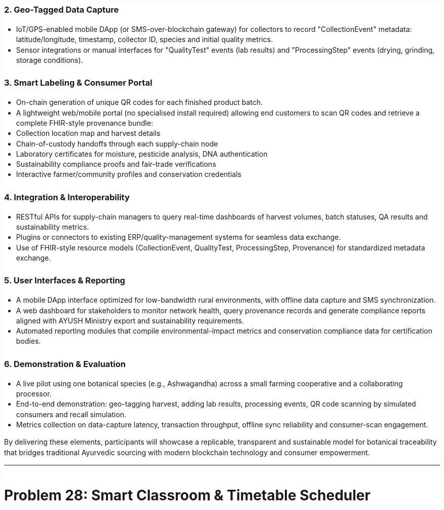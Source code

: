 ### 2. Geo-Tagged Data Capture

- IoT/GPS-enabled mobile DApp (or SMS-over-blockchain gateway) for collectors to record "CollectionEvent" metadata: latitude/longitude, timestamp, collector ID, species and initial quality metrics.
- Sensor integrations or manual interfaces for "QualityTest" events (lab results) and "ProcessingStep" events (drying, grinding, storage conditions).

### 3. Smart Labeling & Consumer Portal

- On-chain generation of unique QR codes for each finished product batch.
- A lightweight web/mobile portal (no specialised install required) allowing end customers to scan QR codes and retrieve a complete FHIR-style provenance bundle:
- Collection location map and harvest details
- Chain-of-custody handoffs through each supply-chain node
- Laboratory certificates for moisture, pesticide analysis, DNA authentication
- Sustainability compliance proofs and fair-trade verifications
- Interactive farmer/community profiles and conservation credentials

### 4. Integration & Interoperability

- RESTful APIs for supply-chain managers to query real-time dashboards of harvest volumes, batch statuses, QA results and sustainability metrics.
- Plugins or connectors to existing ERP/quality-management systems for seamless data exchange.
- Use of FHIR-style resource models (CollectionEvent, QualityTest, ProcessingStep, Provenance) for standardized metadata exchange.

### 5. User Interfaces & Reporting

- A mobile DApp interface optimized for low-bandwidth rural environments, with offline data capture and SMS synchronization.
- A web dashboard for stakeholders to monitor network health, query provenance records and generate compliance reports aligned with AYUSH Ministry export and sustainability requirements.
- Automated reporting modules that compile environmental-impact metrics and conservation compliance data for certification bodies.

### 6. Demonstration & Evaluation

- A live pilot using one botanical species (e.g., Ashwagandha) across a small farming cooperative and a collaborating processor.
- End-to-end demonstration: geo-tagging harvest, adding lab results, processing events, QR code scanning by simulated consumers and recall simulation.
- Metrics collection on data-capture latency, transaction throughput, offline sync reliability and consumer-scan engagement.

By delivering these elements, participants will showcase a replicable, transparent and sustainable model for botanical traceability that bridges traditional Ayurvedic sourcing with modern blockchain technology and consumer empowerment.

---

# Problem 28: Smart Classroom & Timetable Scheduler
